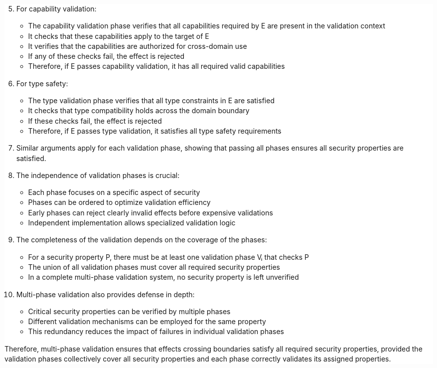 5. For capability validation:
   - The capability validation phase verifies that all capabilities required by E are present in the validation context
   - It checks that these capabilities apply to the target of E
   - It verifies that the capabilities are authorized for cross-domain use
   - If any of these checks fail, the effect is rejected
   - Therefore, if E passes capability validation, it has all required valid capabilities

6. For type safety:
   - The type validation phase verifies that all type constraints in E are satisfied
   - It checks that type compatibility holds across the domain boundary
   - If these checks fail, the effect is rejected
   - Therefore, if E passes type validation, it satisfies all type safety requirements

7. Similar arguments apply for each validation phase, showing that passing all phases ensures all security properties are satisfied.

8. The independence of validation phases is crucial:
   - Each phase focuses on a specific aspect of security
   - Phases can be ordered to optimize validation efficiency
   - Early phases can reject clearly invalid effects before expensive validations
   - Independent implementation allows specialized validation logic

9. The completeness of the validation depends on the coverage of the phases:
   - For a security property P, there must be at least one validation phase Vᵢ that checks P
   - The union of all validation phases must cover all required security properties
   - In a complete multi-phase validation system, no security property is left unverified

10. Multi-phase validation also provides defense in depth:
    - Critical security properties can be verified by multiple phases
    - Different validation mechanisms can be employed for the same property
    - This redundancy reduces the impact of failures in individual validation phases

Therefore, multi-phase validation ensures that effects crossing boundaries satisfy all required security properties, provided the validation phases collectively cover all security properties and each phase correctly validates its assigned properties.